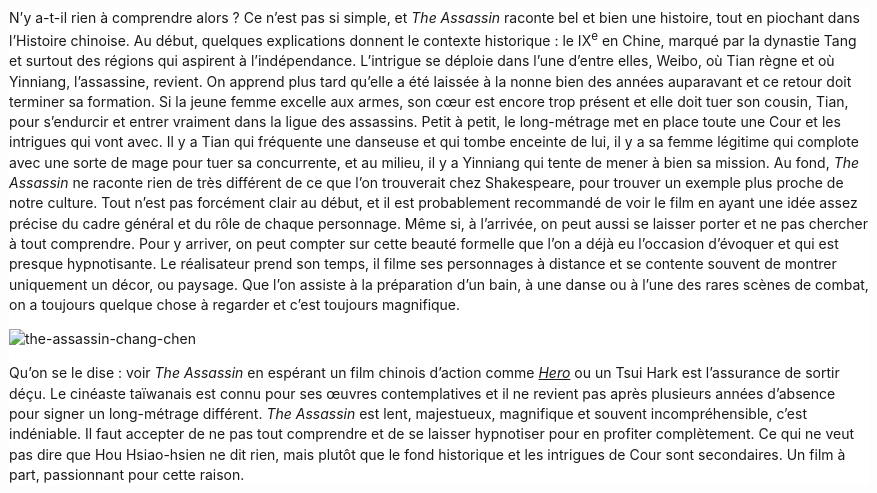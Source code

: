 <p>N&rsquo;y a-t-il rien à comprendre alors ? Ce n&rsquo;est pas si simple, et <em>The Assassin</em> raconte bel et bien une histoire, tout en piochant dans l&rsquo;Histoire chinoise. Au début, quelques explications donnent le contexte historique : le IX<sup>e</sup> en Chine, marqué par la dynastie Tang et surtout des régions qui aspirent à l&rsquo;indépendance. L&rsquo;intrigue se déploie dans l&rsquo;une d&rsquo;entre elles, Weibo, où Tian règne et où Yinniang, l&rsquo;assassine, revient. On apprend plus tard qu&rsquo;elle a été laissée à la nonne bien des années auparavant et ce retour doit terminer sa formation. Si la jeune femme excelle aux armes, son cœur est encore trop présent et elle doit tuer son cousin, Tian, pour s&rsquo;endurcir et entrer vraiment dans la ligue des assassins. Petit à petit, le long-métrage met en place toute une Cour et les intrigues qui vont avec. Il y a Tian qui fréquente une danseuse et qui tombe enceinte de lui, il y a sa femme légitime qui complote avec une sorte de mage pour tuer sa concurrente, et au milieu, il y a Yinniang qui tente de mener à bien sa mission. Au fond, <em>The Assassin</em> ne raconte rien de très différent de ce que l&rsquo;on trouverait chez Shakespeare, pour trouver un exemple plus proche de notre culture. Tout n&rsquo;est pas forcément clair au début, et il est probablement recommandé de voir le film en ayant une idée assez précise du cadre général et du rôle de chaque personnage. Même si, à l&rsquo;arrivée, on peut aussi se laisser porter et ne pas chercher à tout comprendre. Pour y arriver, on peut compter sur cette beauté formelle que l&rsquo;on a déjà eu l&rsquo;occasion d&rsquo;évoquer et qui est presque hypnotisante. Le réalisateur prend son temps, il filme ses personnages à distance et se contente souvent de montrer uniquement un décor, ou paysage. Que l&rsquo;on assiste à la préparation d&rsquo;un bain, à une danse ou à l&rsquo;une des rares scènes de combat, on a toujours quelque chose à regarder et c&rsquo;est toujours magnifique.</p>
<img src="https://voiretmanger.fr/wp-content/2016/03/the-assassin-chang-chen.jpg" alt="the-assassin-chang-chen" width="2100" height="1400" class="aligncenter size-full wp-image-15586" srcset="https://voiretmanger.fr/wp-content/2016/03/the-assassin-chang-chen.jpg 2100w, https://voiretmanger.fr/wp-content/2016/03/the-assassin-chang-chen-700x467.jpg 700w, https://voiretmanger.fr/wp-content/2016/03/the-assassin-chang-chen-1500x1000.jpg 1500w" sizes="(max-width: 2100px) 100vw, 2100px" />
<p>Qu&rsquo;on se le dise : voir <em>The Assassin</em> en espérant un film chinois d&rsquo;action comme <a href="https://voiretmanger.fr/hero-zhang/"><em>Hero</em></a> ou un Tsui Hark est l&rsquo;assurance de sortir déçu. Le cinéaste taïwanais est connu pour ses œuvres contemplatives et il ne revient pas après plusieurs années d&rsquo;absence pour signer un long-métrage différent. <em>The Assassin</em> est lent, majestueux, magnifique et souvent incompréhensible, c&rsquo;est indéniable. Il faut accepter de ne pas tout comprendre et de se laisser hypnotiser pour en profiter complètement. Ce qui ne veut pas dire que Hou Hsiao-hsien ne dit rien, mais plutôt que le fond historique et les intrigues de Cour sont secondaires. Un film à part, passionnant pour cette raison.</p>

